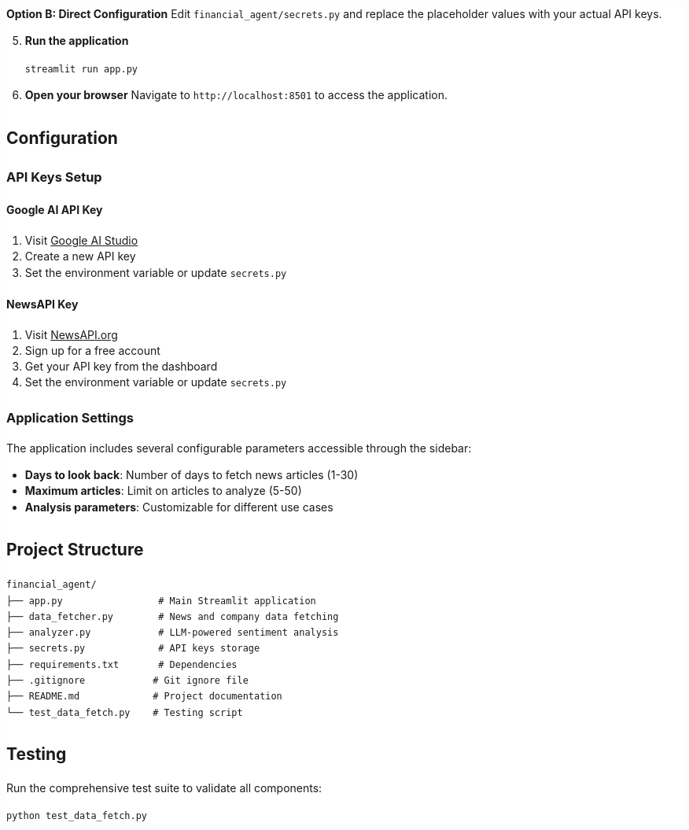    **Option B: Direct Configuration**
   Edit `financial_agent/secrets.py` and replace the placeholder values with your actual API keys.

5. **Run the application**
   ```bash
   streamlit run app.py
   ```

6. **Open your browser**
   Navigate to `http://localhost:8501` to access the application.

##  Configuration

### API Keys Setup

#### Google AI API Key
1. Visit [Google AI Studio](https://makersuite.google.com/app/apikey)
2. Create a new API key
3. Set the environment variable or update `secrets.py`

#### NewsAPI Key
1. Visit [NewsAPI.org](https://newsapi.org/register)
2. Sign up for a free account
3. Get your API key from the dashboard
4. Set the environment variable or update `secrets.py`

### Application Settings

The application includes several configurable parameters accessible through the sidebar:

- **Days to look back**: Number of days to fetch news articles (1-30)
- **Maximum articles**: Limit on articles to analyze (5-50)
- **Analysis parameters**: Customizable for different use cases

##  Project Structure

```
financial_agent/
├── app.py                 # Main Streamlit application
├── data_fetcher.py        # News and company data fetching
├── analyzer.py            # LLM-powered sentiment analysis
├── secrets.py             # API keys storage
├── requirements.txt       # Dependencies
├── .gitignore            # Git ignore file
├── README.md             # Project documentation
└── test_data_fetch.py    # Testing script
```

##  Testing

Run the comprehensive test suite to validate all components:

```bash
python test_data_fetch.py
```
